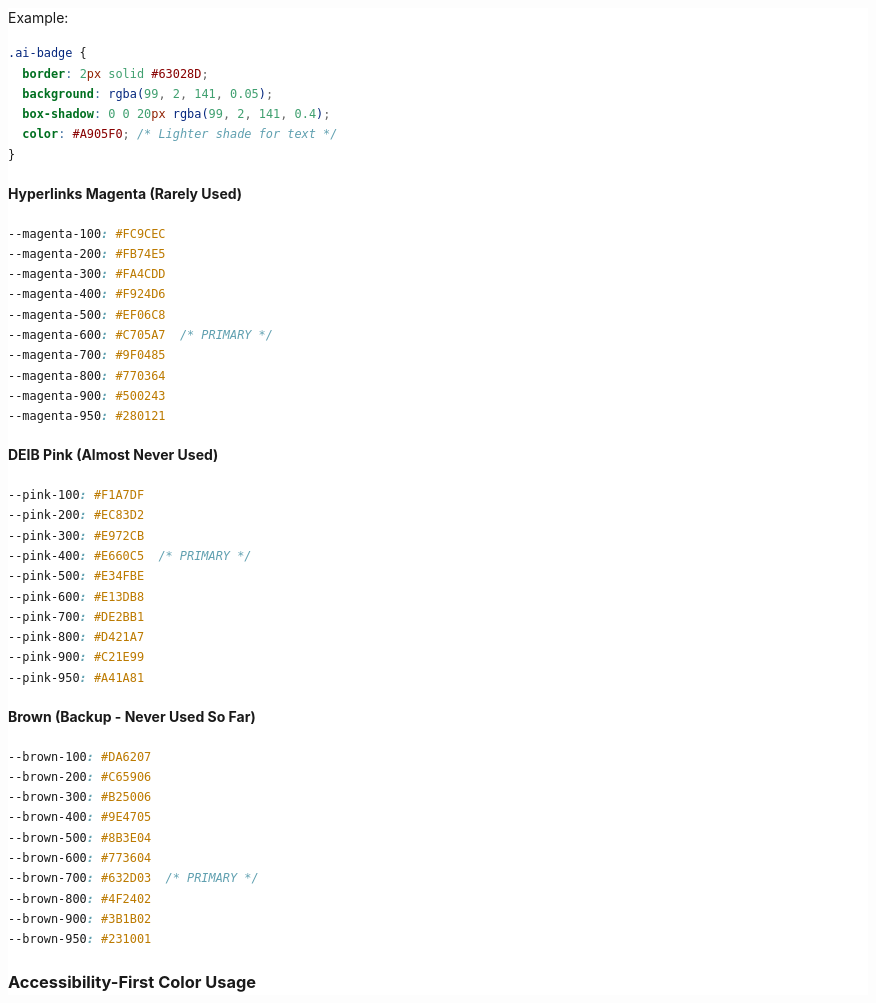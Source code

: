 Example:
```css
.ai-badge {
  border: 2px solid #63028D;
  background: rgba(99, 2, 141, 0.05);
  box-shadow: 0 0 20px rgba(99, 2, 141, 0.4);
  color: #A905F0; /* Lighter shade for text */
}
```

#### Hyperlinks Magenta (Rarely Used)
```css
--magenta-100: #FC9CEC
--magenta-200: #FB74E5
--magenta-300: #FA4CDD
--magenta-400: #F924D6
--magenta-500: #EF06C8
--magenta-600: #C705A7  /* PRIMARY */
--magenta-700: #9F0485
--magenta-800: #770364
--magenta-900: #500243
--magenta-950: #280121
```

#### DEIB Pink (Almost Never Used)
```css
--pink-100: #F1A7DF
--pink-200: #EC83D2
--pink-300: #E972CB
--pink-400: #E660C5  /* PRIMARY */
--pink-500: #E34FBE
--pink-600: #E13DB8
--pink-700: #DE2BB1
--pink-800: #D421A7
--pink-900: #C21E99
--pink-950: #A41A81
```

#### Brown (Backup - Never Used So Far)
```css
--brown-100: #DA6207
--brown-200: #C65906
--brown-300: #B25006
--brown-400: #9E4705
--brown-500: #8B3E04
--brown-600: #773604
--brown-700: #632D03  /* PRIMARY */
--brown-800: #4F2402
--brown-900: #3B1B02
--brown-950: #231001
```

### Accessibility-First Color Usage
